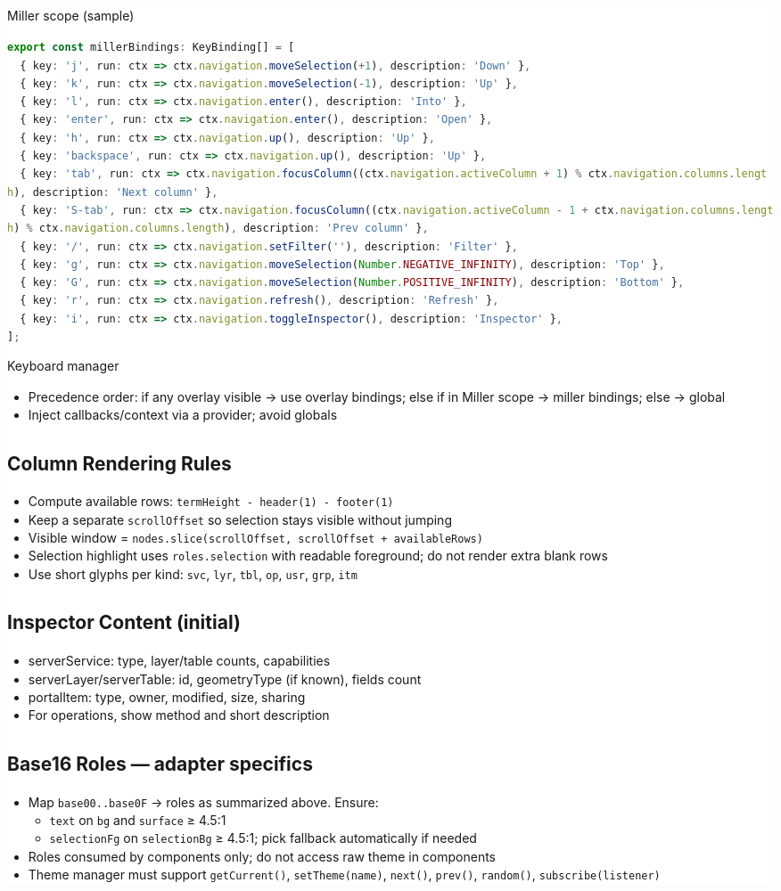 Miller scope (sample)
```ts
export const millerBindings: KeyBinding[] = [
  { key: 'j', run: ctx => ctx.navigation.moveSelection(+1), description: 'Down' },
  { key: 'k', run: ctx => ctx.navigation.moveSelection(-1), description: 'Up' },
  { key: 'l', run: ctx => ctx.navigation.enter(), description: 'Into' },
  { key: 'enter', run: ctx => ctx.navigation.enter(), description: 'Open' },
  { key: 'h', run: ctx => ctx.navigation.up(), description: 'Up' },
  { key: 'backspace', run: ctx => ctx.navigation.up(), description: 'Up' },
  { key: 'tab', run: ctx => ctx.navigation.focusColumn((ctx.navigation.activeColumn + 1) % ctx.navigation.columns.length), description: 'Next column' },
  { key: 'S-tab', run: ctx => ctx.navigation.focusColumn((ctx.navigation.activeColumn - 1 + ctx.navigation.columns.length) % ctx.navigation.columns.length), description: 'Prev column' },
  { key: '/', run: ctx => ctx.navigation.setFilter(''), description: 'Filter' },
  { key: 'g', run: ctx => ctx.navigation.moveSelection(Number.NEGATIVE_INFINITY), description: 'Top' },
  { key: 'G', run: ctx => ctx.navigation.moveSelection(Number.POSITIVE_INFINITY), description: 'Bottom' },
  { key: 'r', run: ctx => ctx.navigation.refresh(), description: 'Refresh' },
  { key: 'i', run: ctx => ctx.navigation.toggleInspector(), description: 'Inspector' },
];
```

Keyboard manager
- Precedence order: if any overlay visible → use overlay bindings; else if in Miller scope → miller bindings; else → global
- Inject callbacks/context via a provider; avoid globals

## Column Rendering Rules

- Compute available rows: `termHeight - header(1) - footer(1)`
- Keep a separate `scrollOffset` so selection stays visible without jumping
- Visible window = `nodes.slice(scrollOffset, scrollOffset + availableRows)`
- Selection highlight uses `roles.selection` with readable foreground; do not render extra blank rows
- Use short glyphs per kind: `svc`, `lyr`, `tbl`, `op`, `usr`, `grp`, `itm`

## Inspector Content (initial)

- serverService: type, layer/table counts, capabilities
- serverLayer/serverTable: id, geometryType (if known), fields count
- portalItem: type, owner, modified, size, sharing
- For operations, show method and short description

## Base16 Roles — adapter specifics

- Map `base00..base0F` → roles as summarized above. Ensure:
  - `text` on `bg` and `surface` ≥ 4.5:1
  - `selectionFg` on `selectionBg` ≥ 4.5:1; pick fallback automatically if needed
- Roles consumed by components only; do not access raw theme in components
- Theme manager must support `getCurrent()`, `setTheme(name)`, `next()`, `prev()`, `random()`, `subscribe(listener)`
